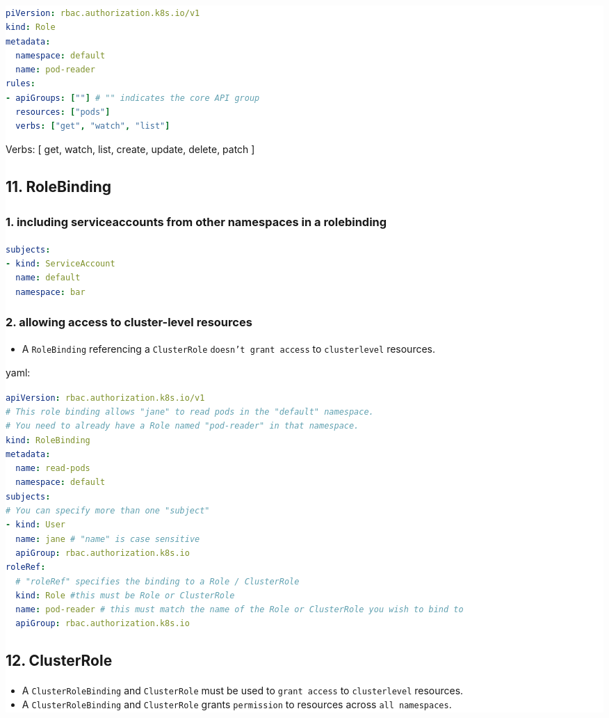 
```yaml
piVersion: rbac.authorization.k8s.io/v1
kind: Role
metadata:
  namespace: default
  name: pod-reader
rules:
- apiGroups: [""] # "" indicates the core API group
  resources: ["pods"]
  verbs: ["get", "watch", "list"]
```

Verbs: [ get, watch, list, create, update, delete, patch ]

## 11. RoleBinding
### 1. including serviceaccounts from other namespaces in a rolebinding
```yaml
subjects:
- kind: ServiceAccount
  name: default
  namespace: bar  
```

### 2. allowing access to cluster-level resources
* A `RoleBinding` referencing a `ClusterRole` `doesn’t grant access` to `clusterlevel` resources.

yaml:
```yaml
apiVersion: rbac.authorization.k8s.io/v1
# This role binding allows "jane" to read pods in the "default" namespace.
# You need to already have a Role named "pod-reader" in that namespace.
kind: RoleBinding
metadata:
  name: read-pods
  namespace: default
subjects:
# You can specify more than one "subject"
- kind: User
  name: jane # "name" is case sensitive
  apiGroup: rbac.authorization.k8s.io
roleRef:
  # "roleRef" specifies the binding to a Role / ClusterRole
  kind: Role #this must be Role or ClusterRole
  name: pod-reader # this must match the name of the Role or ClusterRole you wish to bind to
  apiGroup: rbac.authorization.k8s.io
```

## 12. ClusterRole
* A `ClusterRoleBinding` and `ClusterRole` must be used to `grant access` to `clusterlevel` resources.
* A `ClusterRoleBinding` and `ClusterRole` grants `permission` to resources across `all namespaces`.
